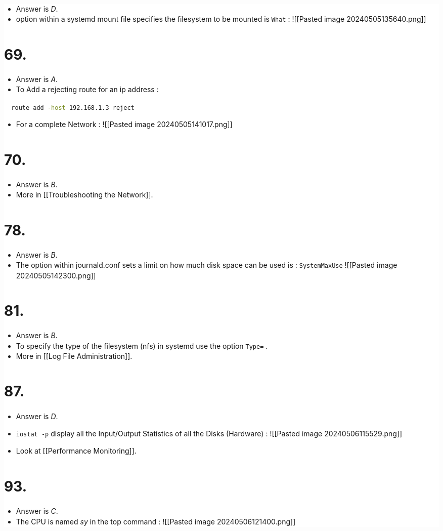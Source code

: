 - Answer is *D*.
- option within a systemd mount file specifies the filesystem to be mounted is `What` :
  ![[Pasted image 20240505135640.png]]

# 69.

- Answer is *A*.
- To Add a rejecting route for an ip address :
  
```bash
  route add -­host 192.168.1.3 reject
```

- For a complete Network :
  ![[Pasted image 20240505141017.png]]


# 70.

- Answer is *B*.
- More in [[Troubleshooting the Network]].

# 78.

- Answer is *B*.
- The option within journald.conf sets a limit on how much disk space can be used is : `SystemMaxUse` 
![[Pasted image 20240505142300.png]]

# 81.

- Answer is *B*.
- To specify the type of the filesystem (nfs) in systemd use the option `Type=` .
- More in [[Log File Administration]].

# 87.

- Answer is *D*.
- `iostat -p` display all the Input/Output Statistics of all the Disks (Hardware) :
  ![[Pasted image 20240506115529.png]]

- Look at [[Performance Monitoring]].

# 93.

- Answer is *C*.
- The CPU is named *sy* in the top command :
  ![[Pasted image 20240506121400.png]]
